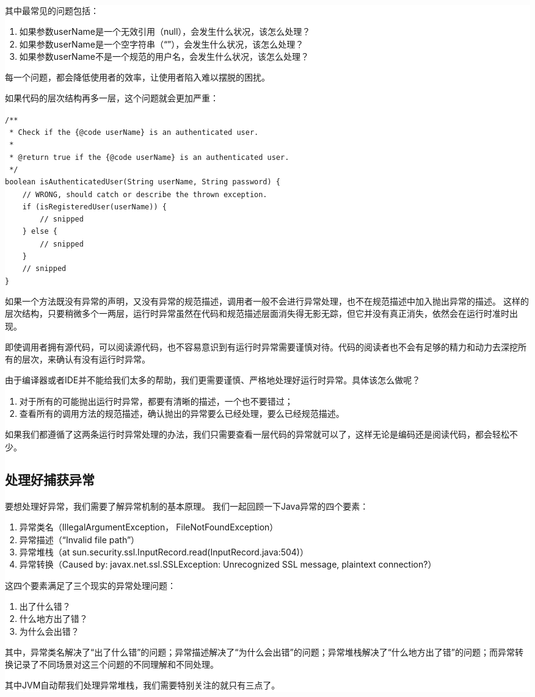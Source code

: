 其中最常见的问题包括：

1. 如果参数userName是一个无效引用（null），会发生什么状况，该怎么处理？
2. 如果参数userName是一个空字符串（“”），会发生什么状况，该怎么处理？
3. 如果参数userName不是一个规范的用户名，会发生什么状况，该怎么处理？

每一个问题，都会降低使用者的效率，让使用者陷入难以摆脱的困扰。

如果代码的层次结构再多一层，这个问题就会更加严重：

```
/**
 * Check if the {@code userName} is an authenticated user.
 *
 * @return true if the {@code userName} is an authenticated user.
 */
boolean isAuthenticatedUser(String userName, String password) {
    // WRONG, should catch or describe the thrown exception.
    if (isRegisteredUser(userName)) {
        // snipped      
    } else {
        // snipped
    }
    // snipped
}
```

如果一个方法既没有异常的声明，又没有异常的规范描述，调用者一般不会进行异常处理，也不在规范描述中加入抛出异常的描述。 这样的层次结构，只要稍微多个一两层，运行时异常虽然在代码和规范描述层面消失得无影无踪，但它并没有真正消失，依然会在运行时准时出现。

即使调用者拥有源代码，可以阅读源代码，也不容易意识到有运行时异常需要谨慎对待。代码的阅读者也不会有足够的精力和动力去深挖所有的层次，来确认有没有运行时异常。

由于编译器或者IDE并不能给我们太多的帮助，我们更需要谨慎、严格地处理好运行时异常。具体该怎么做呢？

1. 对于所有的可能抛出运行时异常，都要有清晰的描述，一个也不要错过；
2. 查看所有的调用方法的规范描述，确认抛出的异常要么已经处理，要么已经规范描述。

如果我们都遵循了这两条运行时异常处理的办法，我们只需要查看一层代码的异常就可以了，这样无论是编码还是阅读代码，都会轻松不少。

## 处理好捕获异常

要想处理好异常，我们需要了解异常机制的基本原理。 我们一起回顾一下Java异常的四个要素：

1. 异常类名（IllegalArgumentException， FileNotFoundException）
2. 异常描述（“Invalid file path”）
3. 异常堆栈（at sun.security.ssl.InputRecord.read(InputRecord.java:504)）
4. 异常转换（Caused by: javax.net.ssl.SSLException: Unrecognized SSL message, plaintext connection?）

这四个要素满足了三个现实的异常处理问题：

1. 出了什么错？
2. 什么地方出了错？
3. 为什么会出错？

其中，异常类名解决了“出了什么错”的问题；异常描述解决了“为什么会出错”的问题；异常堆栈解决了“什么地方出了错”的问题；而异常转换记录了不同场景对这三个问题的不同理解和不同处理。

其中JVM自动帮我们处理异常堆栈，我们需要特别关注的就只有三点了。
